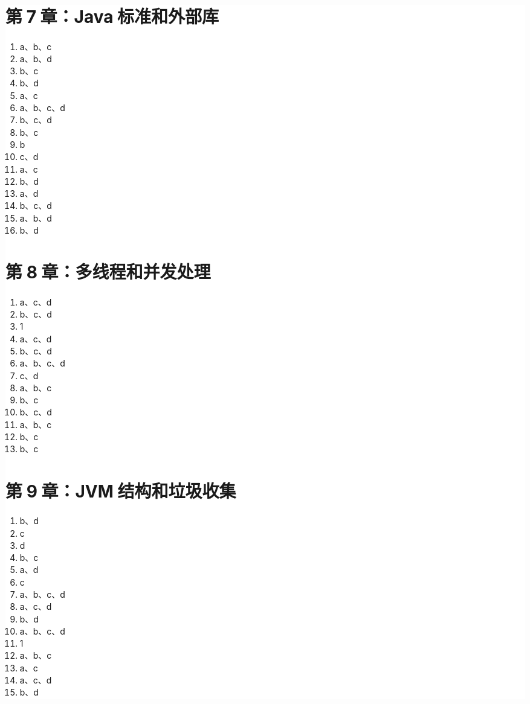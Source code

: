 # 第 7 章：Java 标准和外部库

1.  a、b、c 
2.  a、b、d
3.  b、c 
4.  b、d 
5.  a、c 
6.  a、b、c、d
7.  b、c、d
8.  b、c 
9.  b
10.  c、d 
11.  a、c 
12.  b、d 
13.  a、d 
14.  b、c、d
15.  a、b、d
16.  b、d 

# 第 8 章：多线程和并发处理

1.  a、c、d
2.  b、c、d
3.  1
4.  a、c、d
5.  b、c、d
6.  a、b、c、d
7.  c、d 
8.  a、b、c 
9.  b、c 
10.  b、c、d
11.  a、b、c 
12.  b、c 
13.  b、c 

# 第 9 章：JVM 结构和垃圾收集

1.  b、d 
2.  c
3.  d
4.  b、c 
5.  a、d 
6.  c
7.  a、b、c、d
8.  a、c、d
9.  b、d 
10.  a、b、c、d
11.  1
12.  a、b、c 
13.  a、c 
14.  a、c、d
15.  b、d 
